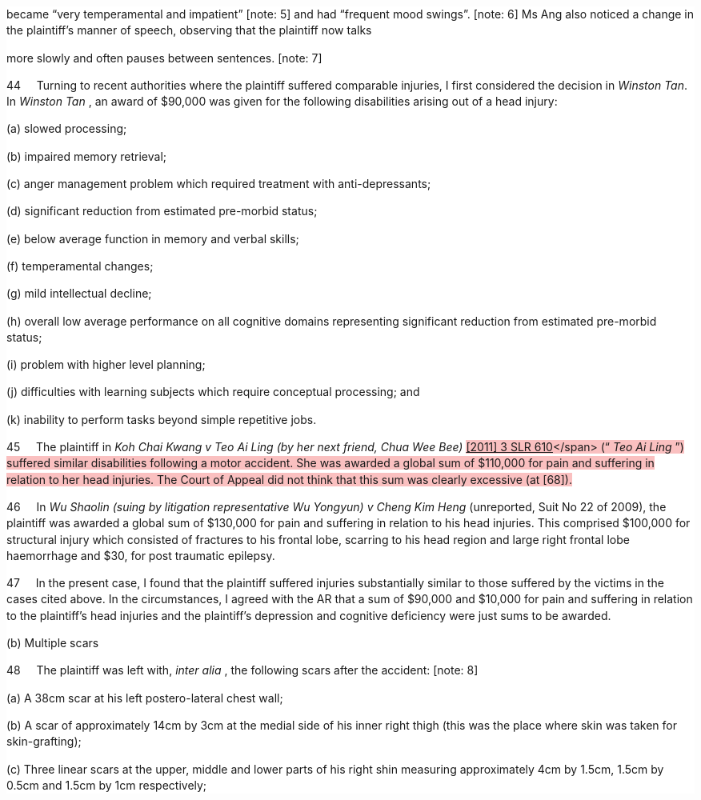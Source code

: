 became “very temperamental and impatient” [note: 5] and had “frequent mood swings”. [note: 6] Ms Ang also noticed a change in the plaintiff’s manner of speech, observing that the plaintiff now talks 

more slowly and often pauses between sentences. [note: 7] 

44     Turning to recent authorities where the plaintiff suffered comparable injuries, I first considered the decision in _Winston Tan_. In _Winston Tan_ , an award of $90,000 was given for the following disabilities arising out of a head injury: 


 (a) slowed processing; 

 (b) impaired memory retrieval; 

 (c) anger management problem which required treatment with anti-depressants; 

 (d) significant reduction from estimated pre-morbid status; 

 (e) below average function in memory and verbal skills; 

 (f) temperamental changes; 

 (g) mild intellectual decline; 

 (h) overall low average performance on all cognitive domains representing significant reduction from estimated pre-morbid status; 

 (i) problem with higher level planning; 

 (j) difficulties with learning subjects which require conceptual processing; and 

 (k) inability to perform tasks beyond simple repetitive jobs. 

45     The plaintiff in _Koh Chai Kwang v Teo Ai Ling (by her next friend, Chua Wee Bee)_ <span style="background-color: #FAC0C0" class="citation">[[2011] 3 SLR 610]("https://www.open.gov.sg")</span> (“ _Teo Ai Ling_ ”) suffered similar disabilities following a motor accident. She was awarded a global sum of $110,000 for pain and suffering in relation to her head injuries. The Court of Appeal did not think that this sum was clearly excessive (at [68]). 

46     In _Wu Shaolin (suing by litigation representative Wu Yongyun) v Cheng Kim Heng_ (unreported, Suit No 22 of 2009), the plaintiff was awarded a global sum of $130,000 for pain and suffering in relation to his head injuries. This comprised $100,000 for structural injury which consisted of fractures to his frontal lobe, scarring to his head region and large right frontal lobe haemorrhage and $30, for post traumatic epilepsy. 

47     In the present case, I found that the plaintiff suffered injuries substantially similar to those suffered by the victims in the cases cited above. In the circumstances, I agreed with the AR that a sum of $90,000 and $10,000 for pain and suffering in relation to the plaintiff’s head injuries and the plaintiff’s depression and cognitive deficiency were just sums to be awarded. 

(b) Multiple scars 

48     The plaintiff was left with, _inter alia_ , the following scars after the accident: [note: 8] 

 (a) A 38cm scar at his left postero-lateral chest wall; 

 (b) A scar of approximately 14cm by 3cm at the medial side of his inner right thigh (this was the place where skin was taken for skin-grafting); 

 (c) Three linear scars at the upper, middle and lower parts of his right shin measuring approximately 4cm by 1.5cm, 1.5cm by 0.5cm and 1.5cm by 1cm respectively; 
